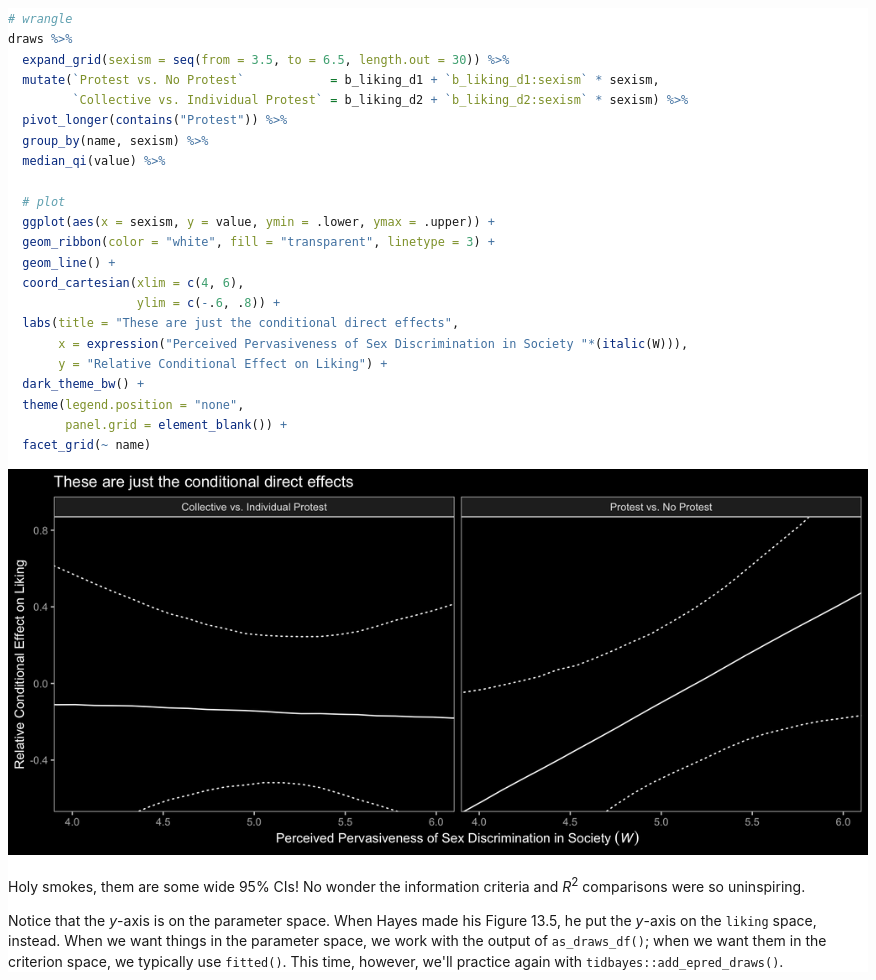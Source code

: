 
```r
# wrangle
draws %>% 
  expand_grid(sexism = seq(from = 3.5, to = 6.5, length.out = 30)) %>% 
  mutate(`Protest vs. No Protest`            = b_liking_d1 + `b_liking_d1:sexism` * sexism,
         `Collective vs. Individual Protest` = b_liking_d2 + `b_liking_d2:sexism` * sexism) %>% 
  pivot_longer(contains("Protest")) %>% 
  group_by(name, sexism) %>% 
  median_qi(value) %>% 
  
  # plot
  ggplot(aes(x = sexism, y = value, ymin = .lower, ymax = .upper)) +
  geom_ribbon(color = "white", fill = "transparent", linetype = 3) +
  geom_line() +
  coord_cartesian(xlim = c(4, 6),
                  ylim = c(-.6, .8)) +
  labs(title = "These are just the conditional direct effects",
       x = expression("Perceived Pervasiveness of Sex Discrimination in Society "*(italic(W))),
       y = "Relative Conditional Effect on Liking") +
  dark_theme_bw() +
  theme(legend.position = "none",
        panel.grid = element_blank()) +
  facet_grid(~ name)
```

<img src="13_files/figure-html/unnamed-chunk-28-1.png" width="960" />

Holy smokes, them are some wide 95% CIs! No wonder the information criteria and $R^2$ comparisons were so uninspiring.

Notice that the $y$-axis is on the parameter space. When Hayes made his Figure 13.5, he put the $y$-axis on the `liking` space, instead. When we want things in the parameter space, we work with the output of `as_draws_df()`; when we want them in the criterion space, we typically use `fitted()`. This time, however, we'll practice again with `tidbayes::add_epred_draws()`.
